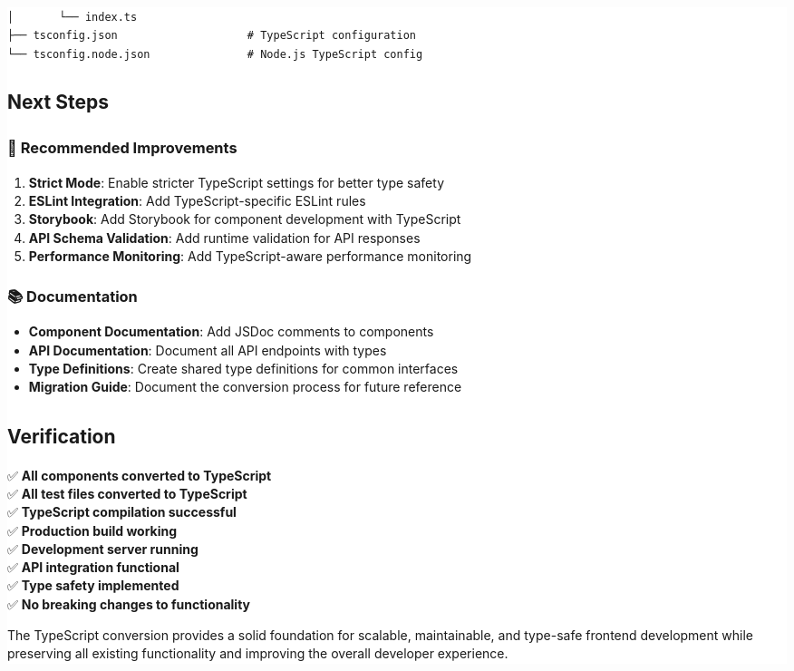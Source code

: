 ```
│       └── index.ts
├── tsconfig.json                    # TypeScript configuration
└── tsconfig.node.json               # Node.js TypeScript config
```

## Next Steps

### 🚀 **Recommended Improvements**
1. **Strict Mode**: Enable stricter TypeScript settings for better type safety
2. **ESLint Integration**: Add TypeScript-specific ESLint rules
3. **Storybook**: Add Storybook for component development with TypeScript
4. **API Schema Validation**: Add runtime validation for API responses
5. **Performance Monitoring**: Add TypeScript-aware performance monitoring

### 📚 **Documentation**
- **Component Documentation**: Add JSDoc comments to components
- **API Documentation**: Document all API endpoints with types
- **Type Definitions**: Create shared type definitions for common interfaces
- **Migration Guide**: Document the conversion process for future reference

## Verification

✅ **All components converted to TypeScript**  
✅ **All test files converted to TypeScript**  
✅ **TypeScript compilation successful**  
✅ **Production build working**  
✅ **Development server running**  
✅ **API integration functional**  
✅ **Type safety implemented**  
✅ **No breaking changes to functionality**  

The TypeScript conversion provides a solid foundation for scalable, maintainable, and type-safe frontend development while preserving all existing functionality and improving the overall developer experience.

